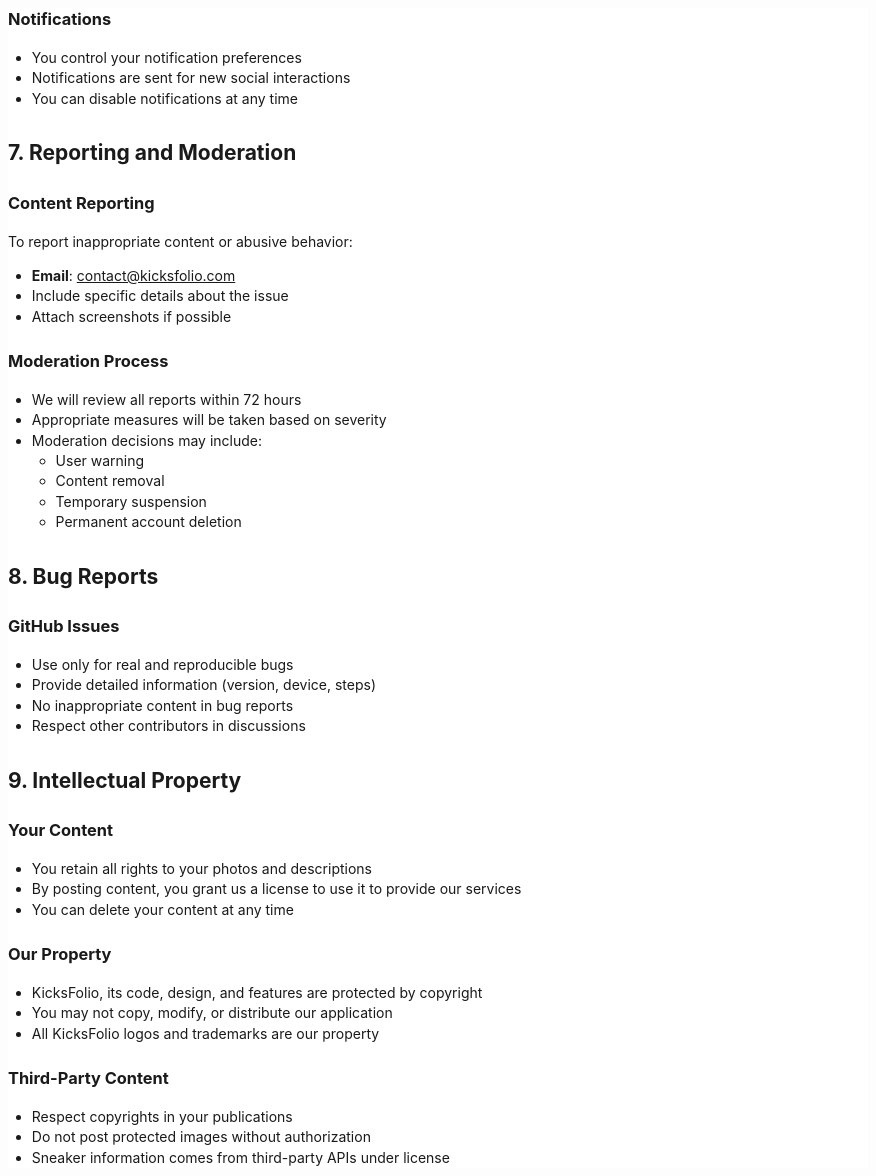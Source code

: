 ### Notifications
- You control your notification preferences
- Notifications are sent for new social interactions
- You can disable notifications at any time

## 7. Reporting and Moderation

### Content Reporting
To report inappropriate content or abusive behavior:
- **Email**: contact@kicksfolio.com
- Include specific details about the issue
- Attach screenshots if possible

### Moderation Process
- We will review all reports within 72 hours
- Appropriate measures will be taken based on severity
- Moderation decisions may include:
  - User warning
  - Content removal
  - Temporary suspension
  - Permanent account deletion

## 8. Bug Reports

### GitHub Issues
- Use only for real and reproducible bugs
- Provide detailed information (version, device, steps)
- No inappropriate content in bug reports
- Respect other contributors in discussions

## 9. Intellectual Property

### Your Content
- You retain all rights to your photos and descriptions
- By posting content, you grant us a license to use it to provide our services
- You can delete your content at any time

### Our Property
- KicksFolio, its code, design, and features are protected by copyright
- You may not copy, modify, or distribute our application
- All KicksFolio logos and trademarks are our property

### Third-Party Content
- Respect copyrights in your publications
- Do not post protected images without authorization
- Sneaker information comes from third-party APIs under license

